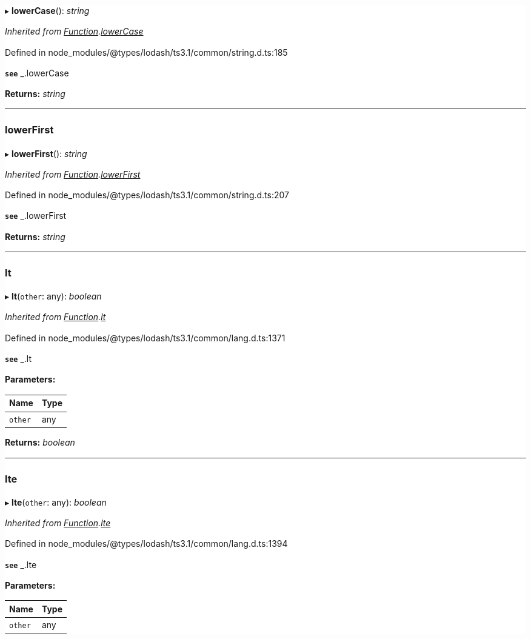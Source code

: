 ▸ **lowerCase**(): *string*

*Inherited from [Function](____index_.function.md).[lowerCase](____index_.function.md#lowercase)*

Defined in node_modules/@types/lodash/ts3.1/common/string.d.ts:185

**`see`** _.lowerCase

**Returns:** *string*

___

###  lowerFirst

▸ **lowerFirst**(): *string*

*Inherited from [Function](____index_.function.md).[lowerFirst](____index_.function.md#lowerfirst)*

Defined in node_modules/@types/lodash/ts3.1/common/string.d.ts:207

**`see`** _.lowerFirst

**Returns:** *string*

___

###  lt

▸ **lt**(`other`: any): *boolean*

*Inherited from [Function](____index_.function.md).[lt](____index_.function.md#lt)*

Defined in node_modules/@types/lodash/ts3.1/common/lang.d.ts:1371

**`see`** _.lt

**Parameters:**

Name | Type |
------ | ------ |
`other` | any |

**Returns:** *boolean*

___

###  lte

▸ **lte**(`other`: any): *boolean*

*Inherited from [Function](____index_.function.md).[lte](____index_.function.md#lte)*

Defined in node_modules/@types/lodash/ts3.1/common/lang.d.ts:1394

**`see`** _.lte

**Parameters:**

Name | Type |
------ | ------ |
`other` | any |
